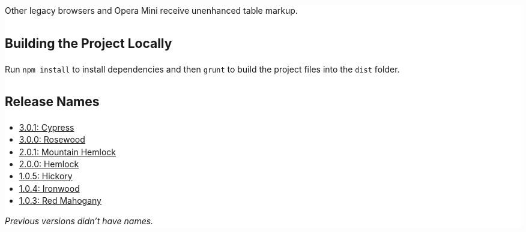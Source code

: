 Other legacy browsers and Opera Mini receive unenhanced table markup.

## Building the Project Locally

Run `npm install` to install dependencies and then `grunt` to build the project files into the `dist` folder.

## Release Names

* [3.0.1: Cypress](https://github.com/filamentgroup/tablesaw/releases/tag/v3.0.1)
* [3.0.0: Rosewood](https://github.com/filamentgroup/tablesaw/releases/tag/v3.0.0)
* [2.0.1: Mountain Hemlock](https://github.com/filamentgroup/tablesaw/releases/tag/v2.0.1)
* [2.0.0: Hemlock](https://github.com/filamentgroup/tablesaw/releases/tag/v2.0.0)
* [1.0.5: Hickory](https://github.com/filamentgroup/tablesaw/releases/tag/v1.0.5)
* [1.0.4: Ironwood](https://github.com/filamentgroup/tablesaw/releases/tag/v1.0.4)
* [1.0.3: Red Mahogany](https://github.com/filamentgroup/tablesaw/releases/tag/v1.0.3)

_Previous versions didn’t have names._